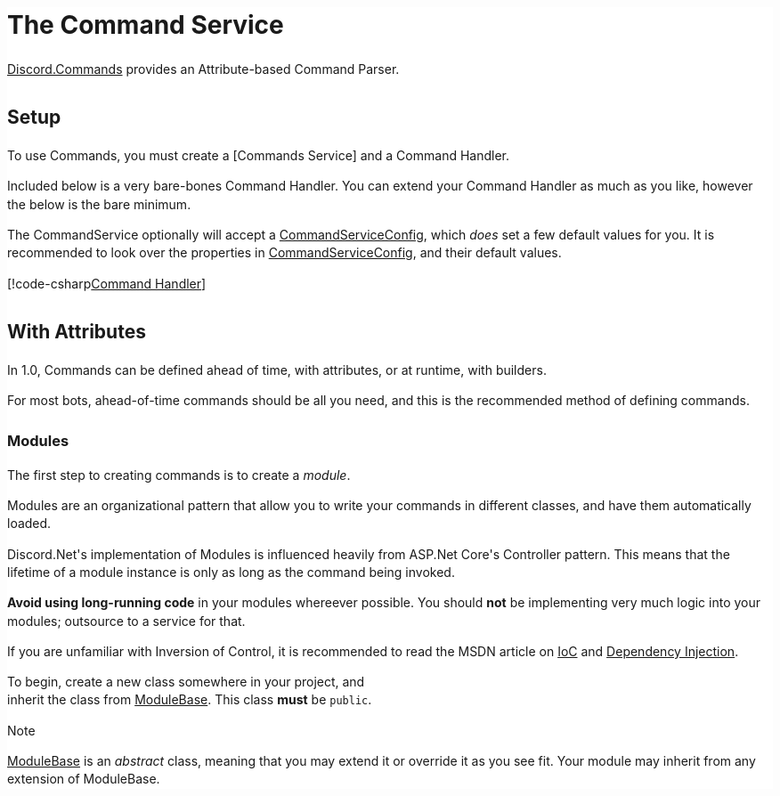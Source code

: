 # The Command Service

[Discord.Commands](xref:Discord.Commands) provides an Attribute-based
 Command Parser.

## Setup

To use Commands, you must create a [Commands Service] and a 
Command Handler.

Included below is a very bare-bones Command Handler. You can extend 
your Command Handler as much as you like, however the below is the 
bare minimum.

The CommandService optionally will accept a [CommandServiceConfig], 
which _does_ set a few default values for you. It is recommended to 
look over the properties in [CommandServiceConfig], and their default 
values.

[!code-csharp[Command Handler](samples/command_handler.cs)]

[Command Service]: xref:Discord.Commands.CommandService
[CommandServiceConfig]: xref:Discord.Commands.CommandServiceConfig

## With Attributes 

In 1.0, Commands can be defined ahead of time, with attributes, or 
at runtime, with builders.

For most bots, ahead-of-time commands should be all you need, and this 
is the recommended method of defining commands.

### Modules 

The first step to creating commands is to create a _module_.

Modules are an organizational pattern that allow you to write your 
commands in different classes, and have them automatically loaded. 

Discord.Net's implementation of Modules is influenced heavily from 
ASP.Net Core's Controller pattern. This means that the lifetime of a 
module instance is only as long as the command being invoked.

**Avoid using long-running code** in your modules whereever possible. 
You should **not** be implementing very much logic into your modules; 
outsource to a service for that.

If you are unfamiliar with Inversion of Control, it is recommended to 
read the MSDN article on [IoC] and [Dependency Injection]. 

To begin, create a new class somewhere in your project, and  
inherit the class from [ModuleBase]. This class **must** be `public`.

>[!NOTE]
>[ModuleBase] is an _abstract_ class, meaning that you may extend it 
>or override it as you see fit. Your module may inherit from any  
>extension of ModuleBase.


[IoC]: https://msdn.microsoft.com/en-us/library/ff921087.aspx
[Dependency Injection]: https://msdn.microsoft.com/en-us/library/ff921152.aspx
[ModuleBase]: xref:Discord.Commands.ModuleBase`1
[RemainderAttribute]: xref:Discord.Commands.RemainderAttribute
[CommandAttribute]: xref:Discord.Commands.CommandAttribute
[Context]: xref:Discord.Commands.ModuleBase`1#Discord_Commands_ModuleBase_1_Context
[SocketCommandContext]: xref:Discord.Commands.SocketCommandContext
[DontAutoLoadAttribute]: xref:Discord.Commands.DontAutoLoadAttribute
[CommandService.AddModulesAsync]: xref:Discord_Commands_CommandService#Discord_Commands_CommandService_AddModulesAsync_Assembly_
[CommandService.AddModuleAsync]: xref:Discord.Commands.CommandService#Discord_Commands_CommandService_AddModuleAsync__1
[CheckPermissions]: xref:Discord.Commands.PreconditionAttribute#Discord_Commands_PreconditionAttribute_CheckPermissions_Discord_Commands_CommandContext_Discord_Commands_CommandInfo_Discord_Commands_IDependencyMap_
[PreconditionResult.FromSuccess]: xref:Discord.Commands.PreconditionResult#Discord_Commands_PreconditionResult_FromSuccess
[PreconditionResult.FromError]: xref:Discord.Commands.PreconditionResult#Discord_Commands_PreconditionResult_FromError_System_String_
[Read]: xref:Discord.Commands.TypeReader#Discord_Commands_TypeReader_Read_Discord_Commands_CommandContext_System_String_